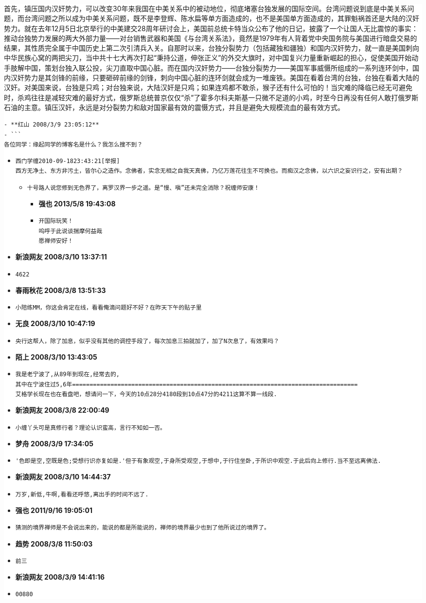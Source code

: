   首先，镇压国内汉奸势力，可以改变30年来我国在中美关系中的被动地位，彻底堵塞台独发展的国际空间。台湾问题说到底是中美关系问题，而台湾问题之所以成为中美关系问题，既不是李登辉、陈水扁等单方面造成的，也不是美国单方面造成的，其罪魁祸首还是大陆的汉奸势力。就在去年12月5日北京举行的中美建交28周年研讨会上，美国前总统卡特当众公布了他的日记，披露了一个让国人无比震惊的事实：推动台独势力发展的两大外部力量――对台销售武器和美国《与台湾关系法》，竟然是1979年有人背着党中央国务院与美国进行暗盘交易的结果，其性质完全属于中国历史上第二次引清兵入关。自那时以来，台独分裂势力（包括藏独和疆独）和国内汉奸势力，就一直是美国刺向中华民族心窝的两把尖刀，当中共十七大再次打起“秉持公道，伸张正义”的外交大旗时，对中国复兴力量重新崛起的担心，促使美国开始动手肢解中国，策划台独入联公投，尖刀直取中国心脏。而在国内汉奸势力――台独分裂势力――美国军事威慑所组成的一系列连环剑中，国内汉奸势力是其剑锋的前缘，只要砸碎前缘的剑锋，刺向中国心脏的连环剑就会成为一堆废铁。美国在看着台湾的台独，台独在看着大陆的汉奸。对美国来说，台独是只鸡；对台独来说，大陆汉奸是只鸡；如果连鸡都不敢杀，猴子还有什么可怕的！当灾难的降临已经无可避免时，杀鸡往往是减轻灾难的最好方式，俄罗斯总统普京仅仅“杀”了霍多尔科夫斯基一只微不足道的小鸡，时至今日再没有任何人敢打俄罗斯石油的主意。镇压汉奸，永远是对分裂势力和敌对国家最有效的震慑方式，并且是避免大规模流血的最有效方式。
  ```
- **红山 2008/3/9 23:05:12**
- ```
  各位同学：缘起同学的博客名是什么？我怎么搜不到？
  ```
- ```
  西门学缠2010-09-1823:43:21[举报]
  西方无净土、东方非污土，皆尔心之造作。念佛者，实念无相之自我天真佛，乃亿万莲花往生不可换也。而痴汉之念佛，以六识之妄识行之，安有出期？
  ```
   - ```
     十号路人说您修到无色界了，离罗汉界一步之遥。是“慢、嗔”还未完全消除？祝缠师安康！
     ```
      - **强也 2013/5/8 19:43:08**
      - ```
        开国际玩笑！
        呜呼于此说谈揣摩何益哉
        愿禅师安好！
        ```
- **新浪网友 2008/3/10 13:37:11**
- ```
  4622
  ```
- **春雨秋花 2008/3/8 13:51:33**
- ```
  小陪练MM，你这会肯定在线，看看俺滴问题好不好？在昨天下午的贴子里
  ```
- **无良 2008/3/10 10:47:19**
- ```
  央行这帮人，除了加息，似乎没有其他的调控手段了，每次加息三拍就加了，加了N次息了，有效果吗？
  ```
- **陌上 2008/3/10 13:43:05**
- ```
  我是老宁波了,从89年到现在,经常去的,
  其中在宁波住过5,6年==================================================================================
  艾格学长现在也在看盘吧，想请问一下，今天的10点28分4180段到10点47分的4211这算不算一线段.
  ```
- **新浪网友 2008/3/8 22:00:49**
- ```
  小缠丫头可是真修行者？理论认识蛮高，言行不知如一否。
  ```
- **梦舟 2008/3/9 17:34:05**
- ```
  '色即是空,空既是色;受想行识亦复如是.'但于有象观空,于身所受观空,于想中,于行住坐卧,于所识中观空.于此后向上修行.当不至远离佛法.
  ```
- **新浪网友 2008/3/10 14:44:37**
- ```
  万岁,新低,牛啊,看看还呼悠,离出手的时间不远了.
  ```
- **强也 2011/9/16 19:05:01**
- ```
  猜测的境界禅师是不会说出来的，能说的都是所能说的，禅师的境界最少也到了他所说过的境界了。
  ```
- **趋势 2008/3/8 11:50:03**
- ```
  前三
  ```
- **新浪网友 2008/3/9 14:41:16**
- ```
  00880